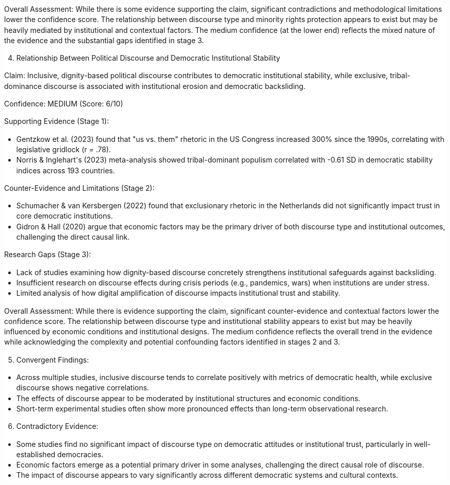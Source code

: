 Overall Assessment:
While there is some evidence supporting the claim, significant contradictions and methodological limitations lower the confidence score. The relationship between discourse type and minority rights protection appears to exist but may be heavily mediated by institutional and contextual factors. The medium confidence (at the lower end) reflects the mixed nature of the evidence and the substantial gaps identified in stage 3.

4. Relationship Between Political Discourse and Democratic Institutional Stability

Claim: Inclusive, dignity-based political discourse contributes to democratic institutional stability, while exclusive, tribal-dominance discourse is associated with institutional erosion and democratic backsliding.

Confidence: MEDIUM (Score: 6/10)

Supporting Evidence (Stage 1):
- Gentzkow et al. (2023) found that "us vs. them" rhetoric in the US Congress increased 300% since the 1990s, correlating with legislative gridlock (r = .78).
- Norris & Inglehart's (2023) meta-analysis showed tribal-dominant populism correlated with -0.61 SD in democratic stability indices across 193 countries.

Counter-Evidence and Limitations (Stage 2):
- Schumacher & van Kersbergen (2022) found that exclusionary rhetoric in the Netherlands did not significantly impact trust in core democratic institutions.
- Gidron & Hall (2020) argue that economic factors may be the primary driver of both discourse type and institutional outcomes, challenging the direct causal link.

Research Gaps (Stage 3):
- Lack of studies examining how dignity-based discourse concretely strengthens institutional safeguards against backsliding.
- Insufficient research on discourse effects during crisis periods (e.g., pandemics, wars) when institutions are under stress.
- Limited analysis of how digital amplification of discourse impacts institutional trust and stability.

Overall Assessment:
While there is evidence supporting the claim, significant counter-evidence and contextual factors lower the confidence score. The relationship between discourse type and institutional stability appears to exist but may be heavily influenced by economic conditions and institutional designs. The medium confidence reflects the overall trend in the evidence while acknowledging the complexity and potential confounding factors identified in stages 2 and 3.

5. Convergent Findings:
- Across multiple studies, inclusive discourse tends to correlate positively with metrics of democratic health, while exclusive discourse shows negative correlations.
- The effects of discourse appear to be moderated by institutional structures and economic conditions.
- Short-term experimental studies often show more pronounced effects than long-term observational research.

6. Contradictory Evidence:
- Some studies find no significant impact of discourse type on democratic attitudes or institutional trust, particularly in well-established democracies.
- Economic factors emerge as a potential primary driver in some analyses, challenging the direct causal role of discourse.
- The impact of discourse appears to vary significantly across different democratic systems and cultural contexts.

